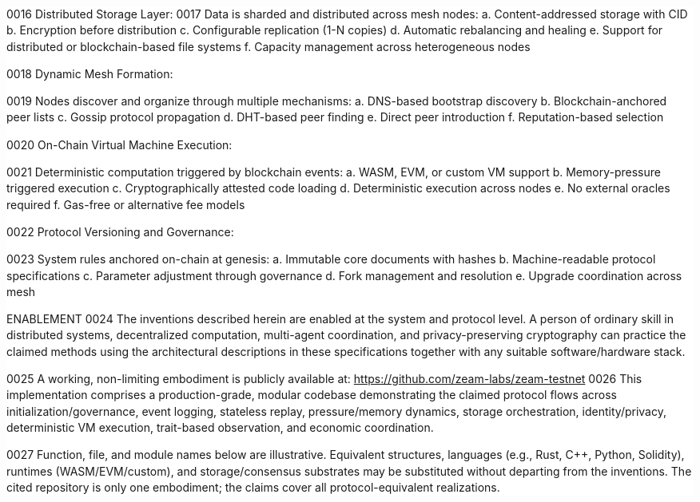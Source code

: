 0016	Distributed Storage Layer:
0017	Data is sharded and distributed across mesh nodes:
a.	Content-addressed storage with CID
b.	Encryption before distribution
c.	Configurable replication (1-N copies)
d.	Automatic rebalancing and healing
e.	Support for distributed or blockchain-based file systems
f.	Capacity management across heterogeneous nodes

0018	Dynamic Mesh Formation:

0019	Nodes discover and organize through multiple mechanisms:
a.	DNS-based bootstrap discovery
b.	Blockchain-anchored peer lists
c.	Gossip protocol propagation
d.	DHT-based peer finding
e.	Direct peer introduction
f.	Reputation-based selection

0020	On-Chain Virtual Machine Execution:

0021	Deterministic computation triggered by blockchain events:
a.	WASM, EVM, or custom VM support
b.	Memory-pressure triggered execution
c.	Cryptographically attested code loading
d.	Deterministic execution across nodes
e.	No external oracles required
f.	Gas-free or alternative fee models

0022	Protocol Versioning and Governance:

0023	System rules anchored on-chain at genesis:
a.	Immutable core documents with hashes
b.	Machine-readable protocol specifications
c.	Parameter adjustment through governance
d.	Fork management and resolution
e.	Upgrade coordination across mesh

ENABLEMENT 
0024	The inventions described herein are enabled at the system and protocol level. A person of ordinary skill in distributed systems, decentralized computation, multi-agent coordination, and privacy-preserving cryptography can practice the claimed methods using the architectural descriptions in these specifications together with any suitable software/hardware stack.

0025	A working, non-limiting embodiment is publicly available at:
https://github.com/zeam-labs/zeam-testnet
0026	This implementation comprises a production-grade, modular codebase demonstrating the claimed protocol flows across initialization/governance, event logging, stateless replay, pressure/memory dynamics, storage orchestration, identity/privacy, deterministic VM execution, trait-based observation, and economic coordination.

0027	Function, file, and module names below are illustrative. Equivalent structures, languages (e.g., Rust, C++, Python, Solidity), runtimes (WASM/EVM/custom), and storage/consensus substrates may be substituted without departing from the inventions. The cited repository is only one embodiment; the claims cover all protocol-equivalent realizations.
